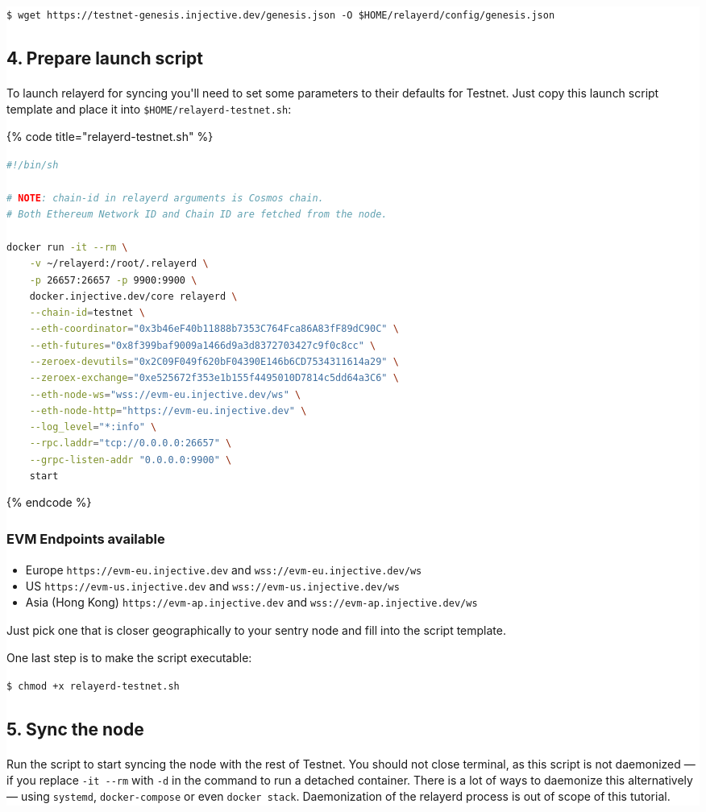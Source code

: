 ```text
$ wget https://testnet-genesis.injective.dev/genesis.json -O $HOME/relayerd/config/genesis.json
```

## 4. Prepare launch script

To launch relayerd for syncing you'll need to set some parameters to their defaults for Testnet. Just copy this launch script template and place it into `$HOME/relayerd-testnet.sh`:

{% code title="relayerd-testnet.sh" %}
```bash
#!/bin/sh

# NOTE: chain-id in relayerd arguments is Cosmos chain.
# Both Ethereum Network ID and Chain ID are fetched from the node.

docker run -it --rm \
	-v ~/relayerd:/root/.relayerd \
	-p 26657:26657 -p 9900:9900 \
	docker.injective.dev/core relayerd \
	--chain-id=testnet \
	--eth-coordinator="0x3b46eF40b11888b7353C764Fca86A83fF89dC90C" \
	--eth-futures="0x8f399baf9009a1466d9a3d8372703427c9f0c8cc" \
	--zeroex-devutils="0x2C09F049f620bF04390E146b6CD7534311614a29" \
	--zeroex-exchange="0xe525672f353e1b155f4495010D7814c5dd64a3C6" \
	--eth-node-ws="wss://evm-eu.injective.dev/ws" \
	--eth-node-http="https://evm-eu.injective.dev" \
	--log_level="*:info" \
	--rpc.laddr="tcp://0.0.0.0:26657" \
	--grpc-listen-addr "0.0.0.0:9900" \
	start
```
{% endcode %}

### EVM Endpoints available

* Europe `https://evm-eu.injective.dev` and `wss://evm-eu.injective.dev/ws`
* US `https://evm-us.injective.dev` and `wss://evm-us.injective.dev/ws`
* Asia \(Hong Kong\) `https://evm-ap.injective.dev` and `wss://evm-ap.injective.dev/ws`

Just pick one that is closer geographically to your sentry node and fill into the script template.

One last step is to make the script executable:

```bash
$ chmod +x relayerd-testnet.sh
```

## 5. Sync the node

Run the script to start syncing the node with the rest of Testnet. You should not close terminal, as this script is not daemonized — if you replace `-it --rm` with `-d` in the command to run a detached container. There is a lot of ways to daemonize this alternatively — using `systemd`, `docker-compose` or even `docker stack`. Daemonization of the relayerd process is out of scope of this tutorial.
